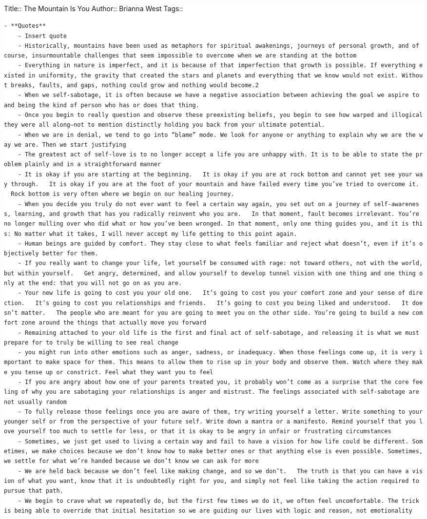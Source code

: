 Title:: The Mountain Is You
Author::  Brianna West
Tags::

	- **Quotes**
		- Insert quote
		- Historically, mountains have been used as metaphors for spiritual awakenings, journeys of personal growth, and of course, insurmountable challenges that seem impossible to overcome when we are standing at the bottom
		- Everything in nature is imperfect, and it is because of that imperfection that growth is possible. If everything existed in uniformity, the gravity that created the stars and planets and everything that we know would not exist. Without breaks, faults, and gaps, nothing could grow and nothing would become.2
		- When we self-sabotage, it is often because we have a negative association between achieving the goal we aspire to and being the kind of person who has or does that thing.
		- Once you begin to really question and observe these preexisting beliefs, you begin to see how warped and illogical they were all along—not to mention distinctly holding you back from your ultimate potential.
		- When we are in denial, we tend to go into “blame” mode. We look for anyone or anything to explain why we are the way we are. Then we start justifying
		- The greatest act of self-love is to no longer accept a life you are unhappy with. It is to be able to state the problem plainly and in a straightforward manner
		- It is okay if you are starting at the beginning.   It is okay if you are at rock bottom and cannot yet see your way through.   It is okay if you are at the foot of your mountain and have failed every time you’ve tried to overcome it.   Rock bottom is very often where we begin on our healing journey.
		- When you decide you truly do not ever want to feel a certain way again, you set out on a journey of self-awareness, learning, and growth that has you radically reinvent who you are.   In that moment, fault becomes irrelevant. You’re no longer mulling over who did what or how you’ve been wronged. In that moment, only one thing guides you, and it is this: No matter what it takes, I will never accept my life getting to this point again.
		- Human beings are guided by comfort. They stay close to what feels familiar and reject what doesn’t, even if it’s objectively better for them.
		- If you really want to change your life, let yourself be consumed with rage: not toward others, not with the world, but within yourself.   Get angry, determined, and allow yourself to develop tunnel vision with one thing and one thing only at the end: that you will not go on as you are.
		- Your new life is going to cost you your old one.   It’s going to cost you your comfort zone and your sense of direction.   It’s going to cost you relationships and friends.   It’s going to cost you being liked and understood.   It doesn’t matter.   The people who are meant for you are going to meet you on the other side. You’re going to build a new comfort zone around the things that actually move you forward
		- Remaining attached to your old life is the first and final act of self-sabotage, and releasing it is what we must prepare for to truly be willing to see real change
		- you might run into other emotions such as anger, sadness, or inadequacy. When those feelings come up, it is very important to make space for them. This means to allow them to rise up in your body and observe them. Watch where they make you tense up or constrict. Feel what they want you to feel
		- If you are angry about how one of your parents treated you, it probably won’t come as a surprise that the core feeling of why you are sabotaging your relationships is anger and mistrust. The feelings associated with self-sabotage are not usually random
		- To fully release those feelings once you are aware of them, try writing yourself a letter. Write something to your younger self or from the perspective of your future self. Write down a mantra or a manifesto. Remind yourself that you love yourself too much to settle for less, or that it is okay to be angry in unfair or frustrating circumstances
		- Sometimes, we just get used to living a certain way and fail to have a vision for how life could be different. Sometimes, we make choices because we don’t know how to make better ones or that anything else is even possible. Sometimes, we settle for what we’re handed because we don’t know we can ask for more
		- We are held back because we don’t feel like making change, and so we don’t.   The truth is that you can have a vision of what you want, know that it is undoubtedly right for you, and simply not feel like taking the action required to pursue that path.
		- We begin to crave what we repeatedly do, but the first few times we do it, we often feel uncomfortable. The trick is being able to override that initial hesitation so we are guiding our lives with logic and reason, not emotionality